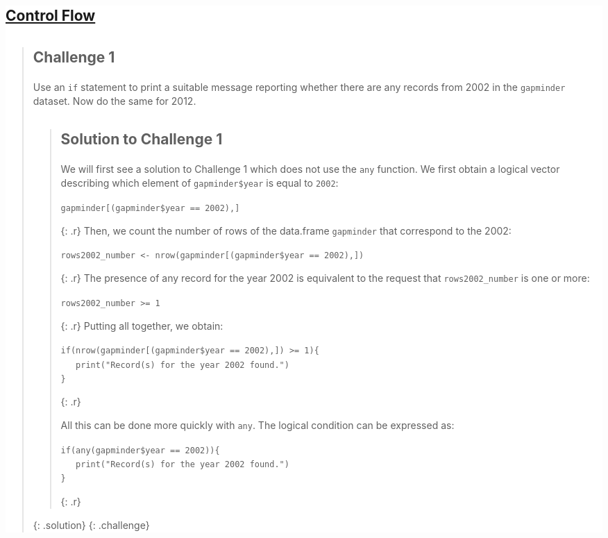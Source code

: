 ## [Control Flow](https://carriebrown.github.io/r-novice-gapminder/08-control-flow/)

> ## Challenge 1
>
> Use an `if` statement to print a suitable message
> reporting whether there are any records from 2002 in
> the `gapminder` dataset.
> Now do the same for 2012.
>
> > ## Solution to Challenge 1
> > We will first see a solution to Challenge 1 which does not use the `any` function.
> > We first obtain a logical vector describing which element of `gapminder$year` is equal to `2002`:
> > 
> > ~~~
> > gapminder[(gapminder$year == 2002),]
> > ~~~
> > {: .r}
> > Then, we count the number of rows of the data.frame `gapminder` that correspond to the 2002:
> > 
> > ~~~
> > rows2002_number <- nrow(gapminder[(gapminder$year == 2002),])
> > ~~~
> > {: .r}
> > The presence of any record for the year 2002 is equivalent to the request that `rows2002_number` is one or more:
> > 
> > ~~~
> > rows2002_number >= 1
> > ~~~
> > {: .r}
> > Putting all together, we obtain:
> > 
> > ~~~
> > if(nrow(gapminder[(gapminder$year == 2002),]) >= 1){
> >    print("Record(s) for the year 2002 found.")
> > }
> > ~~~
> > {: .r}
> >
> > All this can be done more quickly with `any`. The logical condition can be expressed as:
> > 
> > ~~~
> > if(any(gapminder$year == 2002)){
> >    print("Record(s) for the year 2002 found.")
> > }
> > ~~~
> > {: .r}
> >
> {: .solution}
{: .challenge}
